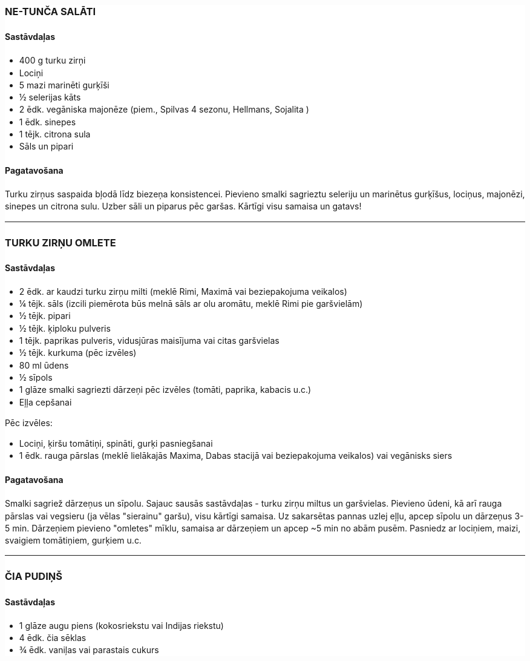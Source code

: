 
### NE-TUNČA SALĀTI
#### Sastāvdaļas
* 400 g turku zirņi
* Lociņi
* 5 mazi marinēti gurķīši
* ½ selerijas kāts
* 2 ēdk. vegāniska majonēze (piem., Spilvas 4 sezonu, Hellmans, Sojalita )
* 1 ēdk. sinepes
* 1 tējk. citrona sula
* Sāls un pipari

#### Pagatavošana
Turku zirņus saspaida bļodā līdz biezeņa konsistencei. Pievieno smalki sagrieztu seleriju un marinētus gurķīšus, lociņus, majonēzi, sinepes un citrona sulu. Uzber sāli un piparus pēc garšas. Kārtīgi visu samaisa un gatavs!

---

### TURKU ZIRŅU OMLETE
#### Sastāvdaļas
* 2 ēdk. ar kaudzi turku zirņu milti (meklē Rimi, Maximā vai beziepakojuma veikalos)
* ¼ tējk. sāls (izcili piemērota būs melnā sāls ar olu aromātu, meklē Rimi pie garšvielām)
* ½ tējk. pipari
* ½ tējk. ķiploku pulveris
* 1 tējk. paprikas pulveris, vidusjūras maisījuma vai citas garšvielas
* ½ tējk. kurkuma (pēc izvēles)
* 80 ml ūdens
* ½ sīpols
* 1 glāze smalki sagriezti dārzeņi pēc izvēles (tomāti, paprika, kabacis u.c.) 
* Eļļa cepšanai

Pēc izvēles:
* Lociņi, ķiršu tomātiņi, spināti, gurķi pasniegšanai
* 1 ēdk. rauga pārslas (meklē lielākajās Maxima, Dabas stacijā vai beziepakojuma veikalos) vai vegānisks siers

#### Pagatavošana
Smalki sagriež dārzeņus un sīpolu. Sajauc sausās sastāvdaļas - turku zirņu miltus un garšvielas. Pievieno ūdeni, kā arī rauga pārslas vai vegsieru (ja vēlas "sierainu" garšu), visu kārtīgi samaisa. Uz sakarsētas pannas uzlej eļļu, apcep sīpolu un dārzeņus 3-5 min. Dārzeņiem pievieno "omletes" mīklu, samaisa ar dārzeņiem un apcep ~5 min no abām pusēm. Pasniedz ar lociņiem, maizi, svaigiem tomātiņiem, gurķiem u.c.

---

### ČIA PUDIŅŠ
#### Sastāvdaļas
* 1 glāze augu piens (kokosriekstu vai Indijas riekstu)
* 4 ēdk. čia sēklas 
* ¾ ēdk. vaniļas vai parastais cukurs
